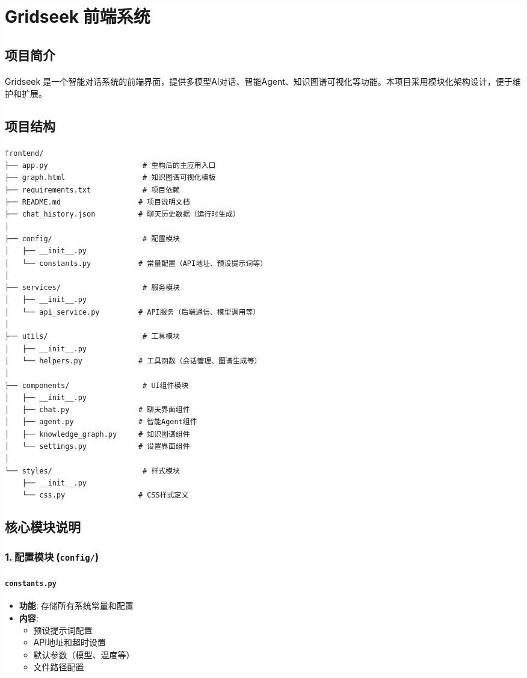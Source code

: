 # Gridseek 前端系统

## 项目简介

Gridseek 是一个智能对话系统的前端界面，提供多模型AI对话、智能Agent、知识图谱可视化等功能。本项目采用模块化架构设计，便于维护和扩展。

## 项目结构

```
frontend/
├── app.py                      # 重构后的主应用入口
├── graph.html                  # 知识图谱可视化模板
├── requirements.txt            # 项目依赖
├── README.md                  # 项目说明文档
├── chat_history.json          # 聊天历史数据（运行时生成）
│
├── config/                     # 配置模块
│   ├── __init__.py
│   └── constants.py           # 常量配置（API地址、预设提示词等）
│
├── services/                   # 服务模块
│   ├── __init__.py
│   └── api_service.py         # API服务（后端通信、模型调用等）
│
├── utils/                      # 工具模块
│   ├── __init__.py
│   └── helpers.py             # 工具函数（会话管理、图谱生成等）
│
├── components/                 # UI组件模块
│   ├── __init__.py
│   ├── chat.py                # 聊天界面组件
│   ├── agent.py               # 智能Agent组件
│   ├── knowledge_graph.py     # 知识图谱组件
│   └── settings.py            # 设置界面组件
│
└── styles/                     # 样式模块
    ├── __init__.py
    └── css.py                 # CSS样式定义
```

## 核心模块说明

### 1. 配置模块 (`config/`)

#### `constants.py`
- **功能**: 存储所有系统常量和配置
- **内容**: 
  - 预设提示词配置
  - API地址和超时设置
  - 默认参数（模型、温度等）
  - 文件路径配置
